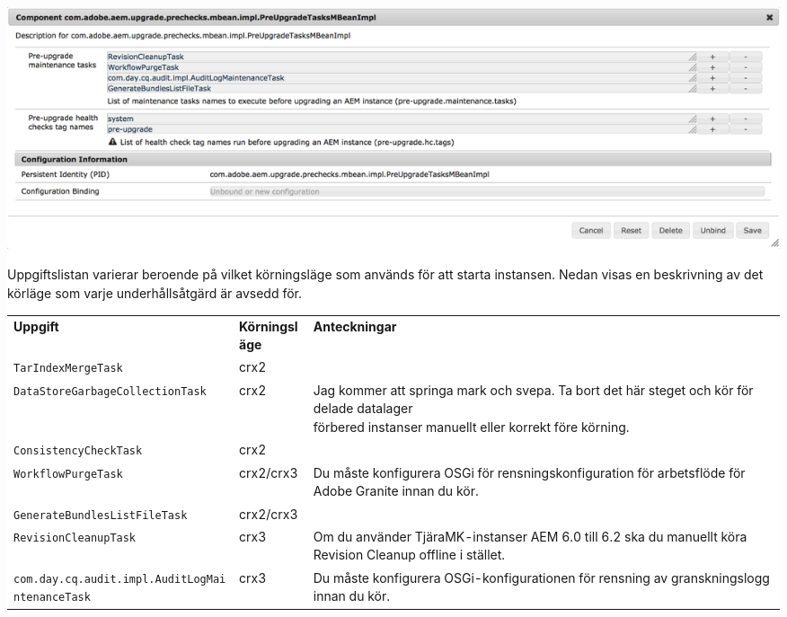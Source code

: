    ![1487758925984](assets/1487758925984.png)

Uppgiftslistan varierar beroende på vilket körningsläge som används för att starta instansen. Nedan visas en beskrivning av det körläge som varje underhållsåtgärd är avsedd för.

<table> 
 <tbody> 
  <tr> 
   <td><strong>Uppgift</strong></td> 
   <td><strong>Körningsläge</strong></td> 
   <td><strong>Anteckningar</strong></td> 
  </tr> 
  <tr> 
   <td><code>TarIndexMergeTask</code></td> 
   <td>crx2</td> 
   <td> </td> 
  </tr> 
  <tr> 
   <td><code>DataStoreGarbageCollectionTask</code></td> 
   <td>crx2</td> 
   <td>Jag kommer att springa mark och svepa. Ta bort det här steget och kör för delade datalager<br /> förbered instanser manuellt eller korrekt före körning.</td> 
  </tr> 
  <tr> 
   <td><code>ConsistencyCheckTask</code></td> 
   <td>crx2</td> 
   <td> </td> 
  </tr> 
  <tr> 
   <td><code>WorkflowPurgeTask</code></td> 
   <td>crx2/crx3</td> 
   <td>Du måste konfigurera OSGi för rensningskonfiguration för arbetsflöde för Adobe Granite innan du kör.</td> 
  </tr> 
  <tr> 
   <td><code>GenerateBundlesListFileTask</code></td> 
   <td>crx2/crx3</td> 
   <td> </td> 
  </tr> 
  <tr> 
   <td><code>RevisionCleanupTask</code></td> 
   <td>crx3</td> 
   <td>Om du använder TjäraMK-instanser AEM 6.0 till 6.2 ska du manuellt köra Revision Cleanup offline i stället.</td> 
  </tr> 
  <tr> 
   <td><code>com.day.cq.audit.impl.AuditLogMaintenanceTask</code></td> 
   <td>crx3</td> 
   <td>Du måste konfigurera OSGi-konfigurationen för rensning av granskningslogg innan du kör.</td> 
  </tr> 